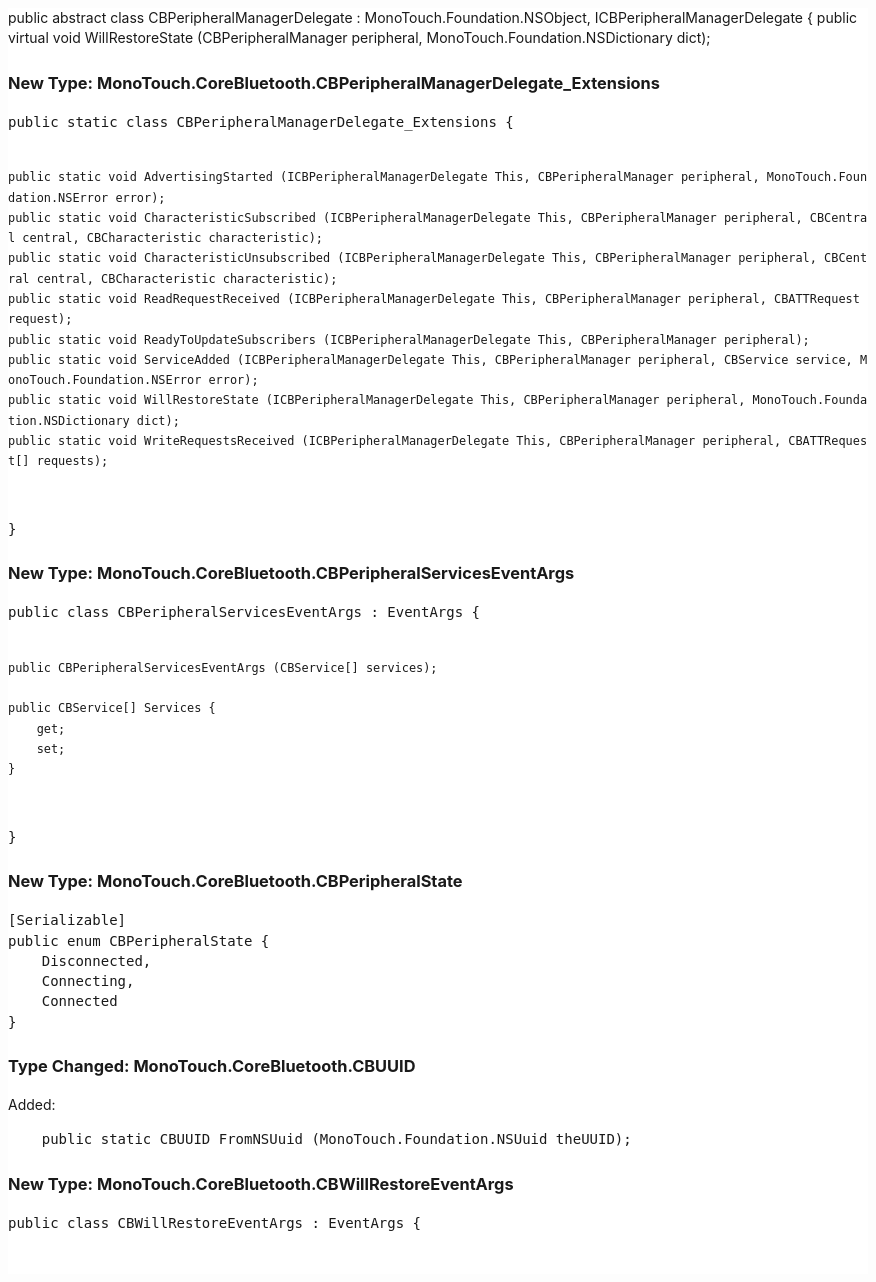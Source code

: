  public abstract class CBPeripheralManagerDelegate : MonoTouch.Foundation.NSObject, ICBPeripheralManagerDelegate {
 	public virtual void WillRestoreState (CBPeripheralManager peripheral, MonoTouch.Foundation.NSDictionary dict);
</pre>
<h3>New Type: MonoTouch.CoreBluetooth.CBPeripheralManagerDelegate_Extensions</h3>
<pre>
public static class CBPeripheralManagerDelegate_Extensions {
	
	public static void AdvertisingStarted (ICBPeripheralManagerDelegate This, CBPeripheralManager peripheral, MonoTouch.Foundation.NSError error);
	public static void CharacteristicSubscribed (ICBPeripheralManagerDelegate This, CBPeripheralManager peripheral, CBCentral central, CBCharacteristic characteristic);
	public static void CharacteristicUnsubscribed (ICBPeripheralManagerDelegate This, CBPeripheralManager peripheral, CBCentral central, CBCharacteristic characteristic);
	public static void ReadRequestReceived (ICBPeripheralManagerDelegate This, CBPeripheralManager peripheral, CBATTRequest request);
	public static void ReadyToUpdateSubscribers (ICBPeripheralManagerDelegate This, CBPeripheralManager peripheral);
	public static void ServiceAdded (ICBPeripheralManagerDelegate This, CBPeripheralManager peripheral, CBService service, MonoTouch.Foundation.NSError error);
	public static void WillRestoreState (ICBPeripheralManagerDelegate This, CBPeripheralManager peripheral, MonoTouch.Foundation.NSDictionary dict);
	public static void WriteRequestsReceived (ICBPeripheralManagerDelegate This, CBPeripheralManager peripheral, CBATTRequest[] requests);
}
</pre>
<h3>New Type: MonoTouch.CoreBluetooth.CBPeripheralServicesEventArgs</h3>
<pre>
public class CBPeripheralServicesEventArgs : EventArgs {
	
	public CBPeripheralServicesEventArgs (CBService[] services);
	
	public CBService[] Services {
		get;
		set;
	}
}
</pre>
<h3>New Type: MonoTouch.CoreBluetooth.CBPeripheralState</h3>
<pre>
[Serializable]
public enum CBPeripheralState {
	Disconnected,
	Connecting,
	Connected
}
</pre>
<h3>Type Changed: MonoTouch.CoreBluetooth.CBUUID</h3>
<p>Added:</p><pre>
 	public static CBUUID FromNSUuid (MonoTouch.Foundation.NSUuid theUUID);
</pre>
<h3>New Type: MonoTouch.CoreBluetooth.CBWillRestoreEventArgs</h3>
<pre>
public class CBWillRestoreEventArgs : EventArgs {
	